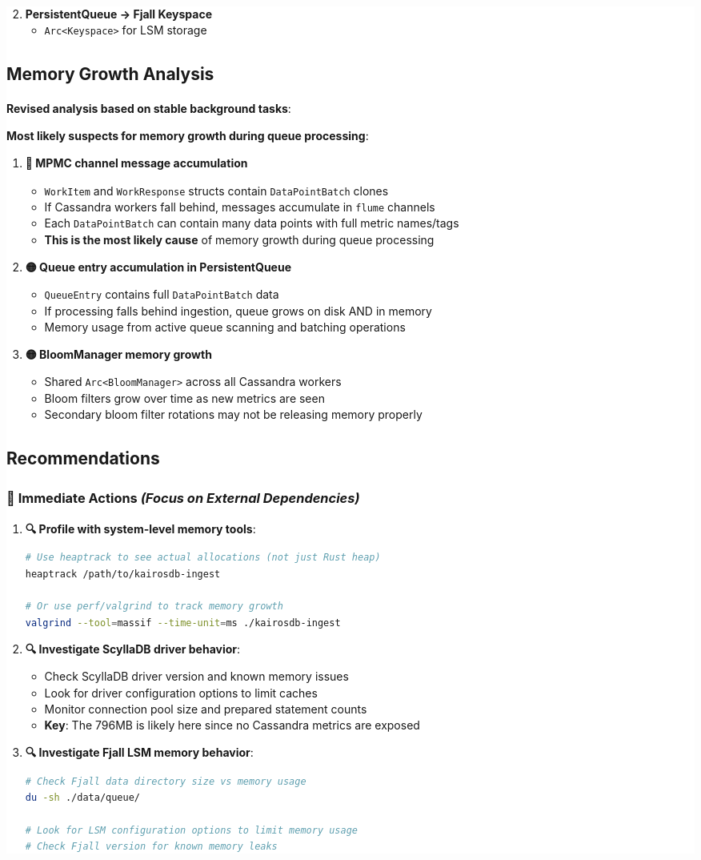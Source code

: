 2. **PersistentQueue → Fjall Keyspace**
   - `Arc<Keyspace>` for LSM storage

## Memory Growth Analysis

**Revised analysis based on stable background tasks**:

**Most likely suspects for memory growth during queue processing**:

1. **🔴 MPMC channel message accumulation**
   - `WorkItem` and `WorkResponse` structs contain `DataPointBatch` clones
   - If Cassandra workers fall behind, messages accumulate in `flume` channels
   - Each `DataPointBatch` can contain many data points with full metric names/tags
   - **This is the most likely cause** of memory growth during queue processing

2. **🟡 Queue entry accumulation in PersistentQueue**
   - `QueueEntry` contains full `DataPointBatch` data
   - If processing falls behind ingestion, queue grows on disk AND in memory
   - Memory usage from active queue scanning and batching operations

3. **🟡 BloomManager memory growth**
   - Shared `Arc<BloomManager>` across all Cassandra workers
   - Bloom filters grow over time as new metrics are seen
   - Secondary bloom filter rotations may not be releasing memory properly

## Recommendations

### 🎯 **Immediate Actions** *(Focus on External Dependencies)*

1. **🔍 Profile with system-level memory tools**:
   ```bash
   # Use heaptrack to see actual allocations (not just Rust heap)
   heaptrack /path/to/kairosdb-ingest
   
   # Or use perf/valgrind to track memory growth
   valgrind --tool=massif --time-unit=ms ./kairosdb-ingest
   ```

2. **🔍 Investigate ScyllaDB driver behavior**:
   - Check ScyllaDB driver version and known memory issues
   - Look for driver configuration options to limit caches
   - Monitor connection pool size and prepared statement counts
   - **Key**: The 796MB is likely here since no Cassandra metrics are exposed

3. **🔍 Investigate Fjall LSM memory behavior**:
   ```bash
   # Check Fjall data directory size vs memory usage
   du -sh ./data/queue/
   
   # Look for LSM configuration options to limit memory usage
   # Check Fjall version for known memory leaks
   ```
